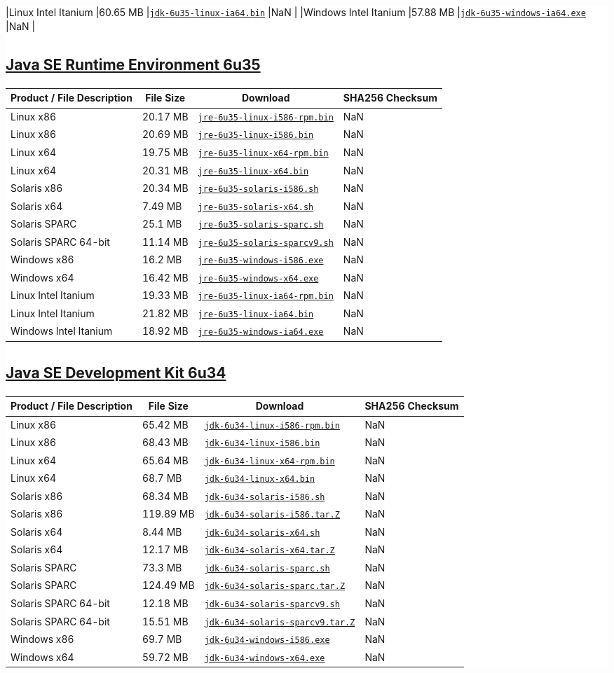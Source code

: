 |Linux Intel Itanium       |60.65 MB |[`jdk-6u35-linux-ia64.bin`](http://download.oracle.com/otn/java/jdk/6u35-b10/jdk-6u35-linux-ia64.bin)              |NaN            |
|Windows Intel Itanium     |57.88 MB |[`jdk-6u35-windows-ia64.exe`](http://download.oracle.com/otn/java/jdk/6u35-b10/jdk-6u35-windows-ia64.exe)          |NaN            |

## [Java SE Runtime Environment 6u35](https://www.oracle.com/technetwork/java/javase/downloads/java-archive-downloads-javase6-419409.html)
|Product / File Description|File Size|                                                  Download                                                   |SHA256 Checksum|
|--------------------------|---------|-------------------------------------------------------------------------------------------------------------|---------------|
|Linux x86                 |20.17 MB |[`jre-6u35-linux-i586-rpm.bin`](http://download.oracle.com/otn/java/jdk/6u35-b10/jre-6u35-linux-i586-rpm.bin)|NaN            |
|Linux x86                 |20.69 MB |[`jre-6u35-linux-i586.bin`](http://download.oracle.com/otn/java/jdk/6u35-b10/jre-6u35-linux-i586.bin)        |NaN            |
|Linux x64                 |19.75 MB |[`jre-6u35-linux-x64-rpm.bin`](http://download.oracle.com/otn/java/jdk/6u35-b10/jre-6u35-linux-x64-rpm.bin)  |NaN            |
|Linux x64                 |20.31 MB |[`jre-6u35-linux-x64.bin`](http://download.oracle.com/otn/java/jdk/6u35-b10/jre-6u35-linux-x64.bin)          |NaN            |
|Solaris x86               |20.34 MB |[`jre-6u35-solaris-i586.sh`](http://download.oracle.com/otn/java/jdk/6u35-b10/jre-6u35-solaris-i586.sh)      |NaN            |
|Solaris x64               |7.49 MB  |[`jre-6u35-solaris-x64.sh`](http://download.oracle.com/otn/java/jdk/6u35-b10/jre-6u35-solaris-x64.sh)        |NaN            |
|Solaris SPARC             |25.1 MB  |[`jre-6u35-solaris-sparc.sh`](http://download.oracle.com/otn/java/jdk/6u35-b10/jre-6u35-solaris-sparc.sh)    |NaN            |
|Solaris SPARC 64-bit      |11.14 MB |[`jre-6u35-solaris-sparcv9.sh`](http://download.oracle.com/otn/java/jdk/6u35-b10/jre-6u35-solaris-sparcv9.sh)|NaN            |
|Windows x86               |16.2 MB  |[`jre-6u35-windows-i586.exe`](http://download.oracle.com/otn/java/jdk/6u35-b10/jre-6u35-windows-i586.exe)    |NaN            |
|Windows x64               |16.42 MB |[`jre-6u35-windows-x64.exe`](http://download.oracle.com/otn/java/jdk/6u35-b10/jre-6u35-windows-x64.exe)      |NaN            |
|Linux Intel Itanium       |19.33 MB |[`jre-6u35-linux-ia64-rpm.bin`](http://download.oracle.com/otn/java/jdk/6u35-b10/jre-6u35-linux-ia64-rpm.bin)|NaN            |
|Linux Intel Itanium       |21.82 MB |[`jre-6u35-linux-ia64.bin`](http://download.oracle.com/otn/java/jdk/6u35-b10/jre-6u35-linux-ia64.bin)        |NaN            |
|Windows Intel Itanium     |18.92 MB |[`jre-6u35-windows-ia64.exe`](http://download.oracle.com/otn/java/jdk/6u35-b10/jre-6u35-windows-ia64.exe)    |NaN            |

## [Java SE Development Kit 6u34](https://www.oracle.com/technetwork/java/javase/downloads/java-archive-downloads-javase6-419409.html)
|Product / File Description|File Size|                                                     Download                                                      |SHA256 Checksum|
|--------------------------|---------|-------------------------------------------------------------------------------------------------------------------|---------------|
|Linux x86                 |65.42 MB |[`jdk-6u34-linux-i586-rpm.bin`](http://download.oracle.com/otn/java/jdk/6u34-b04/jdk-6u34-linux-i586-rpm.bin)      |NaN            |
|Linux x86                 |68.43 MB |[`jdk-6u34-linux-i586.bin`](http://download.oracle.com/otn/java/jdk/6u34-b04/jdk-6u34-linux-i586.bin)              |NaN            |
|Linux x64                 |65.64 MB |[`jdk-6u34-linux-x64-rpm.bin`](http://download.oracle.com/otn/java/jdk/6u34-b04/jdk-6u34-linux-x64-rpm.bin)        |NaN            |
|Linux x64                 |68.7 MB  |[`jdk-6u34-linux-x64.bin`](http://download.oracle.com/otn/java/jdk/6u34-b04/jdk-6u34-linux-x64.bin)                |NaN            |
|Solaris x86               |68.34 MB |[`jdk-6u34-solaris-i586.sh`](http://download.oracle.com/otn/java/jdk/6u34-b04/jdk-6u34-solaris-i586.sh)            |NaN            |
|Solaris x86               |119.89 MB|[`jdk-6u34-solaris-i586.tar.Z`](http://download.oracle.com/otn/java/jdk/6u34-b04/jdk-6u34-solaris-i586.tar.Z)      |NaN            |
|Solaris x64               |8.44 MB  |[`jdk-6u34-solaris-x64.sh`](http://download.oracle.com/otn/java/jdk/6u34-b04/jdk-6u34-solaris-x64.sh)              |NaN            |
|Solaris x64               |12.17 MB |[`jdk-6u34-solaris-x64.tar.Z`](http://download.oracle.com/otn/java/jdk/6u34-b04/jdk-6u34-solaris-x64.tar.Z)        |NaN            |
|Solaris SPARC             |73.3 MB  |[`jdk-6u34-solaris-sparc.sh`](http://download.oracle.com/otn/java/jdk/6u34-b04/jdk-6u34-solaris-sparc.sh)          |NaN            |
|Solaris SPARC             |124.49 MB|[`jdk-6u34-solaris-sparc.tar.Z`](http://download.oracle.com/otn/java/jdk/6u34-b04/jdk-6u34-solaris-sparc.tar.Z)    |NaN            |
|Solaris SPARC 64-bit      |12.18 MB |[`jdk-6u34-solaris-sparcv9.sh`](http://download.oracle.com/otn/java/jdk/6u34-b04/jdk-6u34-solaris-sparcv9.sh)      |NaN            |
|Solaris SPARC 64-bit      |15.51 MB |[`jdk-6u34-solaris-sparcv9.tar.Z`](http://download.oracle.com/otn/java/jdk/6u34-b04/jdk-6u34-solaris-sparcv9.tar.Z)|NaN            |
|Windows x86               |69.7 MB  |[`jdk-6u34-windows-i586.exe`](http://download.oracle.com/otn/java/jdk/6u34-b04/jdk-6u34-windows-i586.exe)          |NaN            |
|Windows x64               |59.72 MB |[`jdk-6u34-windows-x64.exe`](http://download.oracle.com/otn/java/jdk/6u34-b04/jdk-6u34-windows-x64.exe)            |NaN            |
